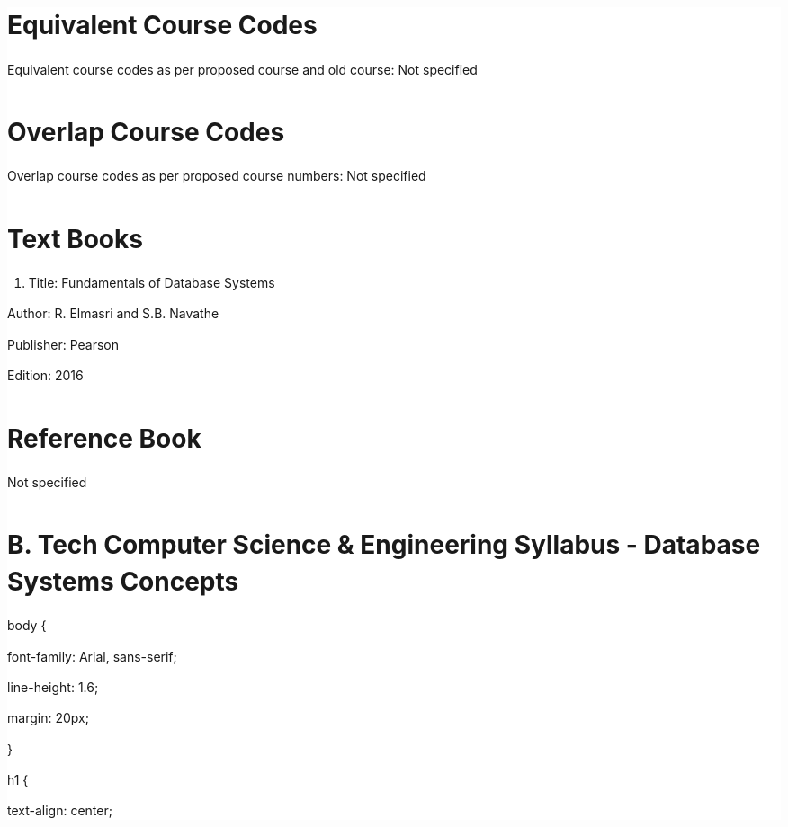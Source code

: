 

# Equivalent Course Codes



Equivalent course codes as per proposed course and old course: Not specified



# Overlap Course Codes



Overlap course codes as per proposed course numbers: Not specified



# Text Books



1. Title: Fundamentals of Database Systems



Author: R. Elmasri and S.B. Navathe



Publisher: Pearson



Edition: 2016



# Reference Book



Not specified

# B. Tech Computer Science & Engineering Syllabus - Database Systems Concepts



body {

font-family: Arial, sans-serif;

line-height: 1.6;

margin: 20px;

}

h1 {

text-align: center;
